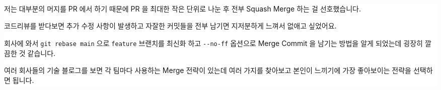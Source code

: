 저는 대부분의 머지를 PR 에서 하기 때문에 PR 을 최대한 작은 단위로 나눈 후 전부 Squash Merge 하는 걸 선호했습니다.

코드리뷰를 받다보면 추가 수정 사항이 발생하고 자잘한 커밋들을 전부 남기면 지저분하게 느껴서 없애고 싶었어요.

회사에 와서 `git rebase main` 으로 `feature` 브랜치를 최신화 하고 `--no-ff` 옵션으로 Merge Commit 을 남기는 방법을 알게 되었는데 굉장히 깔끔한 것 같습니다.

여러 회사들의 기술 블로그를 보면 각 팀마다 사용하는 Merge 전략이 있는데 여러 가지를 찾아보고 본인이 느끼기에 가장 좋아보이는 전략을 선택하면 됩니다.
